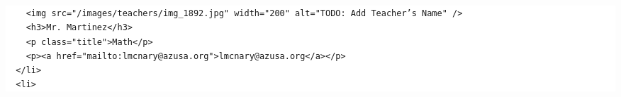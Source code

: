         <img src="/images/teachers/img_1892.jpg" width="200" alt="TODO: Add Teacher’s Name" />
        <h3>Mr. Martinez</h3>
        <p class="title">Math</p>
        <p><a href="mailto:lmcnary@azusa.org">lmcnary@azusa.org</a></p>
      </li>
      <li>